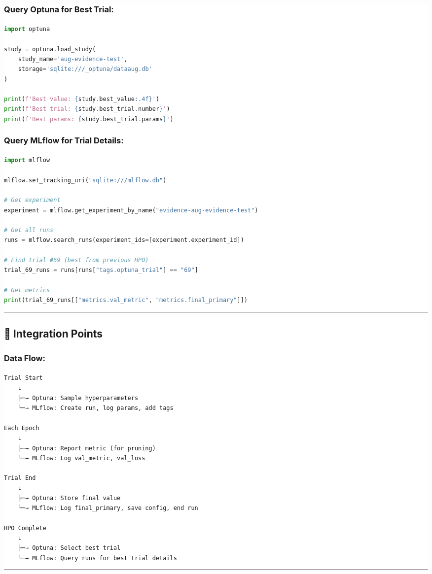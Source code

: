 ### **Query Optuna for Best Trial**:

```python
import optuna

study = optuna.load_study(
    study_name='aug-evidence-test',
    storage='sqlite:///_optuna/dataaug.db'
)

print(f'Best value: {study.best_value:.4f}')
print(f'Best trial: {study.best_trial.number}')
print(f'Best params: {study.best_trial.params}')
```

### **Query MLflow for Trial Details**:

```python
import mlflow

mlflow.set_tracking_uri("sqlite:///mlflow.db")

# Get experiment
experiment = mlflow.get_experiment_by_name("evidence-aug-evidence-test")

# Get all runs
runs = mlflow.search_runs(experiment_ids=[experiment.experiment_id])

# Find trial #69 (best from previous HPO)
trial_69_runs = runs[runs["tags.optuna_trial"] == "69"]

# Get metrics
print(trial_69_runs[["metrics.val_metric", "metrics.final_primary"]])
```

---

## 🔗 Integration Points

### **Data Flow**:

```
Trial Start
    ↓
    ├─→ Optuna: Sample hyperparameters
    └─→ MLflow: Create run, log params, add tags

Each Epoch
    ↓
    ├─→ Optuna: Report metric (for pruning)
    └─→ MLflow: Log val_metric, val_loss

Trial End
    ↓
    ├─→ Optuna: Store final value
    └─→ MLflow: Log final_primary, save config, end run

HPO Complete
    ↓
    ├─→ Optuna: Select best trial
    └─→ MLflow: Query runs for best trial details
```

---